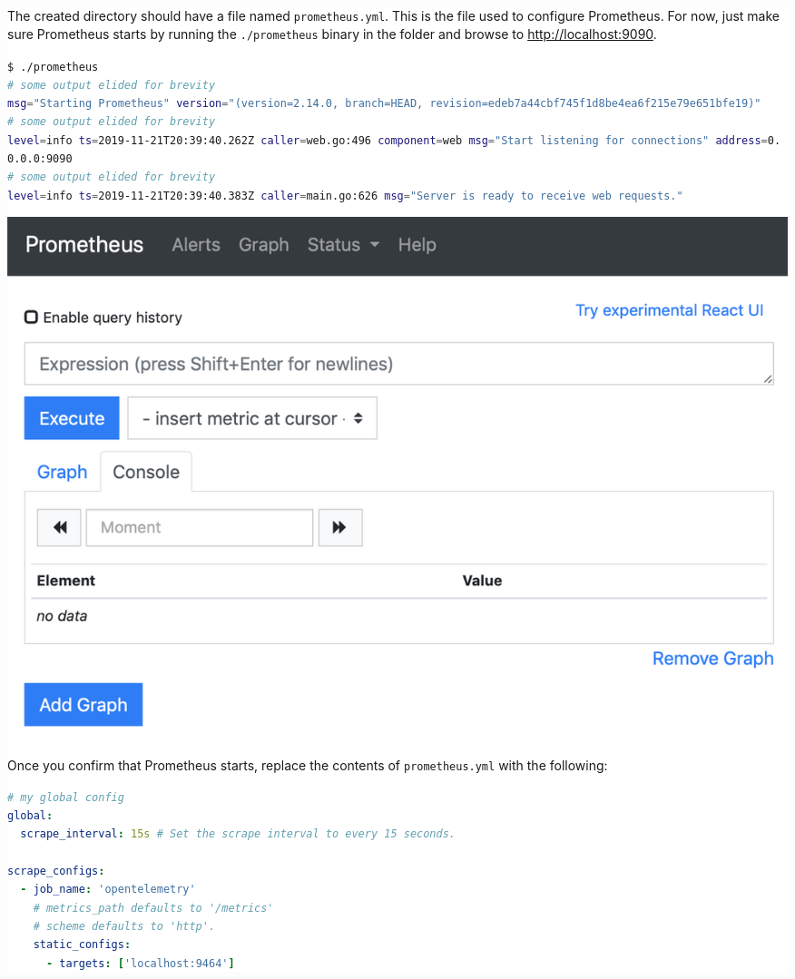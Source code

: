 The created directory should have a file named `prometheus.yml`. This is the file used to configure Prometheus. For now, just make sure Prometheus starts by running the `./prometheus` binary in the folder and browse to <http://localhost:9090>.

```sh
$ ./prometheus
# some output elided for brevity
msg="Starting Prometheus" version="(version=2.14.0, branch=HEAD, revision=edeb7a44cbf745f1d8be4ea6f215e79e651bfe19)"
# some output elided for brevity
level=info ts=2019-11-21T20:39:40.262Z caller=web.go:496 component=web msg="Start listening for connections" address=0.0.0.0:9090
# some output elided for brevity
level=info ts=2019-11-21T20:39:40.383Z caller=main.go:626 msg="Server is ready to receive web requests."
```

<p align="center"><img src="./images/prometheus.png?raw=true"/></p>

Once you confirm that Prometheus starts, replace the contents of `prometheus.yml` with the following:

```yaml
# my global config
global:
  scrape_interval: 15s # Set the scrape interval to every 15 seconds.

scrape_configs:
  - job_name: 'opentelemetry'
    # metrics_path defaults to '/metrics'
    # scheme defaults to 'http'.
    static_configs:
      - targets: ['localhost:9464']
```
